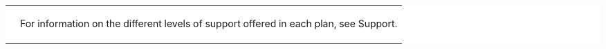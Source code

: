 </div>

<div>

<div>

<table>
<tbody><tr>
<td>
<i></i>
</td>
<td>
<div>
<p>For information on the different levels of support offered in each plan, see <a>Support</a>.</p>
</div>
</td>
</tr>
</tbody></table>

</div>

</div>

</div>

</div>

</div>
